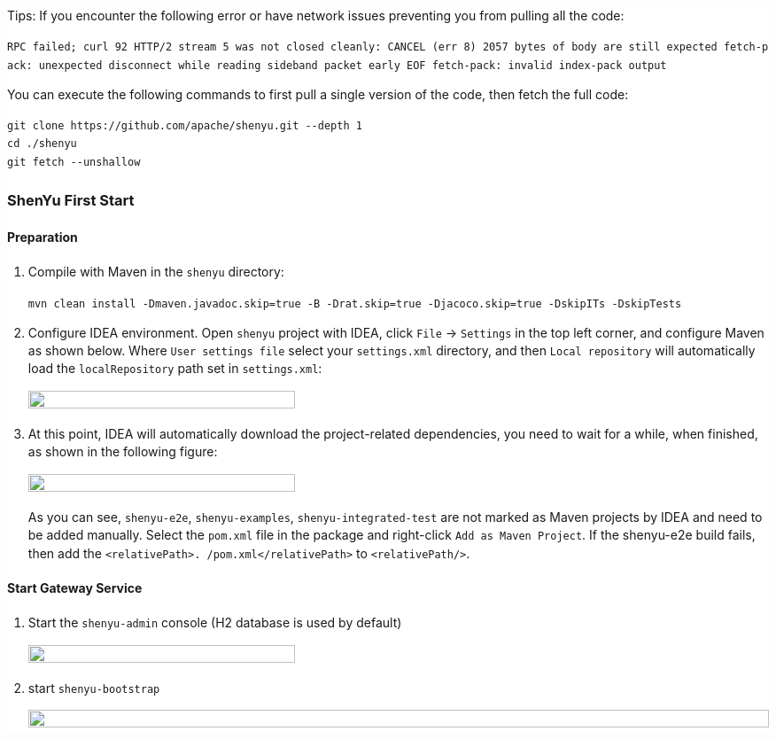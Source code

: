    Tips: If you encounter the following error or have network issues preventing you from pulling all the code:

   ``` tex
   RPC failed; curl 92 HTTP/2 stream 5 was not closed cleanly: CANCEL (err 8) 2057 bytes of body are still expected fetch-pack: unexpected disconnect while reading sideband packet early EOF fetch-pack: invalid index-pack output
   ```

   You can execute the following commands to first pull a single version of the code, then fetch the full code:

   ``` shell
   git clone https://github.com/apache/shenyu.git --depth 1
   cd ./shenyu
   git fetch --unshallow
   ```

### ShenYu First Start

#### Preparation

1. Compile with Maven in the `shenyu` directory:

    ```shell
    mvn clean install -Dmaven.javadoc.skip=true -B -Drat.skip=true -Djacoco.skip=true -DskipITs -DskipTests
    ```

2. Configure IDEA environment. Open `shenyu` project with IDEA, click `File` -> `Settings` in the top left corner, and configure Maven as shown below. Where `User settings file` select your `settings.xml` directory, and then `Local repository` will automatically load the `localRepository` path set in `settings.xml`:

    <img src="/img/activities/start-demo-for-contributor/idea-config.png" width="60%" height="60%" />

3. At this point, IDEA will automatically download the project-related dependencies, you need to wait for a while, when finished, as shown in the following figure:

    <img src="/img/activities/start-demo-for-contributor/project-without-example.png" width="60%" height="60%" />

    As you can see, `shenyu-e2e`, `shenyu-examples`, `shenyu-integrated-test` are not marked as Maven projects by IDEA and need to be added manually. Select the `pom.xml` file in the package and right-click `Add as Maven Project`. 
    If the shenyu-e2e build fails, then add the `<relativePath>. /pom.xml</relativePath>` to `<relativePath/>`.

#### Start Gateway Service

1. Start the `shenyu-admin` console (H2 database is used by default)

    <img src="/img/activities/start-demo-for-contributor/admin.png" width="60%" height="60%" />

2. start `shenyu-bootstrap`

    <img src="/img/activities/start-demo-for-contributor/bootstrap.png" width="100%" height="100%" />
